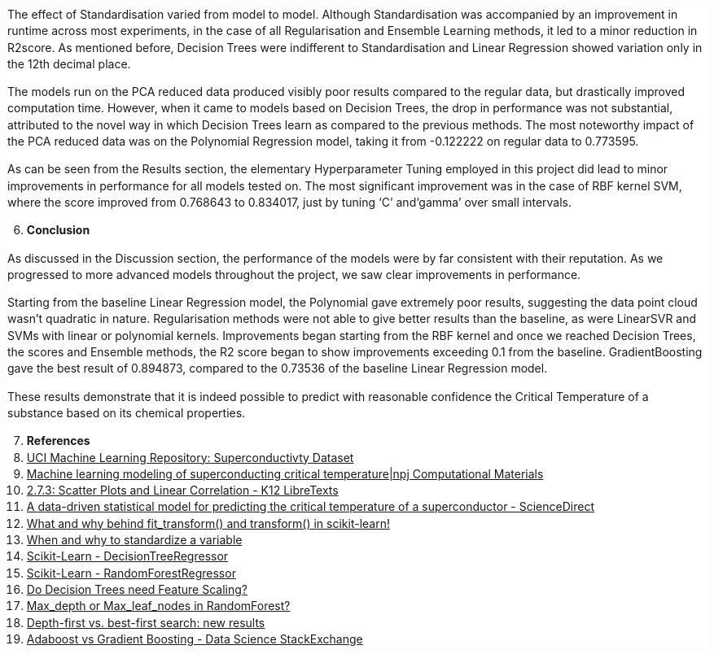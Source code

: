 The effect of Standardisation varied from model to model. Although Standardisation was accompanied by an improvement in runtime across most experiments, in the case of all Regularisation and Ensemble Learning methods, it led to a minor reduction in R2score. As mentioned before, Decision Trees were indifferent to Standardisation and Linear Regression showed variation only in the 12th decimal place.

The models run on the PCA reduced data produced visibly poor results compared to the regular data, but drastically improved computation time. However, when it came to models based on Decision Trees, the drop in performance was not substantial, attributed to the novel way in which Decision Trees learn as compared to the previous methods. The most noteworthy impact of the PCA reduced data was on the Polynomial Regression model, taking it from -0.122222 on regular data to 0.773595.

As can be seen from the Results section, the elementary Hyperparameter Tuning employed in this project did lead to minor improvements in performance for all models tested on. The most significant improvement was in the case of RBF kernel SVM, where the score improved from 0.768643 to 0.834017, just by tuning ‘C’ and‘gamma’ over small intervals.

6. **Conclusion**

As discussed in the Discussion section, the performance of the models were by far consistent with their reputation. As we progressed to more advanced models throughout the project, we saw clear improvements in performance.

Starting from the baseline Linear Regression model, the Polynomial gave extremely poor results, suggesting the data point cloud wasn’t quadratic in nature. Regularisation methods were not able to give better results than the baseline, as were LinearSVR and SVMs with linear or polynomial kernels. Improvements began starting from the RBF kernel and once we reached Decision Trees, the scores and Ensemble methods, the R2 score began to show improvements exceeding 0.1 from the baseline. GradientBoosting gave the best result of 0.894873, compared to the 0.73536 of the baseline Linear Regression model.

These results demonstrate that it is indeed possible to predict with reasonable confidence the Critical Temperature of a substance based on its chemical properties.

7. **References**
1. [UCI Machine Learning Repository: Superconductivty Dataset](https://archive.ics.uci.edu/ml/datasets/Superconductivty+Data)
1. [Machine learning modeling of superconducting critical temperature|npj Computational Materials](https://www.nature.com/articles/s41524-018-0085-8)
1. [2.7.3: Scatter Plots and Linear Correlation - K12 LibreTexts](https://k12.libretexts.org/Bookshelves/Mathematics/Statistics/02%3A_Visualizing_Data_-_Data_Representation/2.07%3A_Scatter_Plots/2.7.03%3A_Scatter_Plots_and_Linear_Correlation)
1. [A data-driven statistical model for predicting the critical temperature of a superconductor - ScienceDirect](https://doi.org/10.1016/j.commatsci.2018.07.052)
1. [What and why behind fit_transform() and transform() in scikit-learn!](https://towardsdatascience.com/what-and-why-behind-fit-transform-vs-transform-in-scikit-learn-78f915cf96fe)
1. [When and why to standardize a variable](https://www.listendata.com/2017/04/how-to-standardize-variable-in-regression.html)
1. [Scikit-Learn - DecisionTreeRegressor](https://scikit-learn.org/stable/modules/generated/sklearn.tree.DecisionTreeRegressor.html)
1. [Scikit-Learn - RandomForestRegressor](https://scikit-learn.org/stable/modules/generated/sklearn.ensemble.RandomForestRegressor.html)
1. [Do Decision Trees need Feature Scaling?](https://towardsdatascience.com/do-decision-trees-need-feature-scaling-97809eaa60c6)
1. [Max_depth or Max_leaf_nodes in RandomForest?](https://stats.stackexchange.com/questions/544111/max-depth-vs-max-leaf-nodes-in-scikit-learns-randomforestclassifier)
1. [Depth-first vs. best-first search: new results](https://dl.acm.org/doi/10.5555/1867270.1867385)
1. [Adaboost vs Gradient Boosting - Data Science StackExchange](https://datascience.stackexchange.com/questions/39193/adaboost-vs-gradient-boosting)

[ref1]: Aspose.Words.2a7c6888-0295-4cc8-a828-bccfa6042f93.002.png
